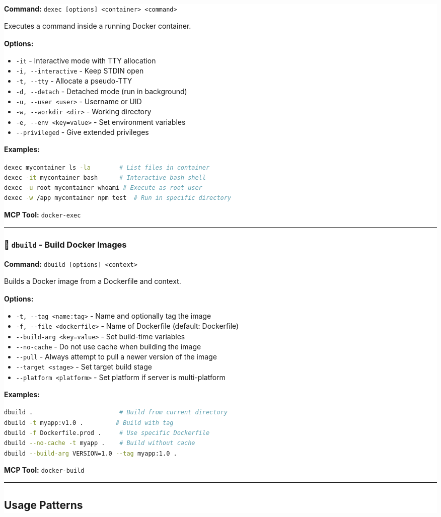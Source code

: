 **Command:** `dexec [options] <container> <command>`

Executes a command inside a running Docker container.

**Options:**
- `-it` - Interactive mode with TTY allocation
- `-i, --interactive` - Keep STDIN open
- `-t, --tty` - Allocate a pseudo-TTY
- `-d, --detach` - Detached mode (run in background)
- `-u, --user <user>` - Username or UID
- `-w, --workdir <dir>` - Working directory
- `-e, --env <key=value>` - Set environment variables
- `--privileged` - Give extended privileges

**Examples:**
```bash
dexec mycontainer ls -la        # List files in container
dexec -it mycontainer bash      # Interactive bash shell
dexec -u root mycontainer whoami # Execute as root user
dexec -w /app mycontainer npm test  # Run in specific directory
```

**MCP Tool:** `docker-exec`

---

### 🔨 `dbuild` - Build Docker Images

**Command:** `dbuild [options] <context>`

Builds a Docker image from a Dockerfile and context.

**Options:**
- `-t, --tag <name:tag>` - Name and optionally tag the image
- `-f, --file <dockerfile>` - Name of Dockerfile (default: Dockerfile)
- `--build-arg <key=value>` - Set build-time variables
- `--no-cache` - Do not use cache when building the image
- `--pull` - Always attempt to pull a newer version of the image
- `--target <stage>` - Set target build stage
- `--platform <platform>` - Set platform if server is multi-platform

**Examples:**
```bash
dbuild .                        # Build from current directory
dbuild -t myapp:v1.0 .         # Build with tag
dbuild -f Dockerfile.prod .     # Use specific Dockerfile
dbuild --no-cache -t myapp .    # Build without cache
dbuild --build-arg VERSION=1.0 --tag myapp:1.0 .
```

**MCP Tool:** `docker-build`

---

## Usage Patterns
